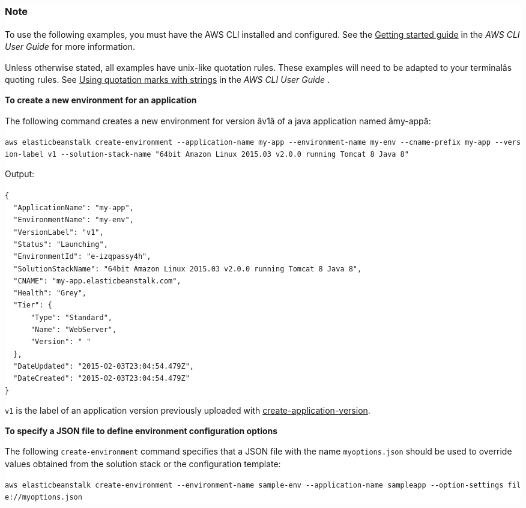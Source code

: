 ### Note

To use the following examples, you must have the AWS CLI installed and configured. See the [Getting started guide](https://docs.aws.amazon.com/cli/latest/userguide/cli-chap-getting-started.html) in the *AWS CLI User Guide* for more information.

Unless otherwise stated, all examples have unix-like quotation rules. These examples will need to be adapted to your terminalâs quoting rules. See [Using quotation marks with strings](https://docs.aws.amazon.com/cli/latest/userguide/cli-usage-parameters-quoting-strings.html) in the *AWS CLI User Guide* .

**To create a new environment for an application**

The following command creates a new environment for version âv1â of a java application named âmy-appâ:

```
aws elasticbeanstalk create-environment --application-name my-app --environment-name my-env --cname-prefix my-app --version-label v1 --solution-stack-name "64bit Amazon Linux 2015.03 v2.0.0 running Tomcat 8 Java 8"
```

Output:

```
{
  "ApplicationName": "my-app",
  "EnvironmentName": "my-env",
  "VersionLabel": "v1",
  "Status": "Launching",
  "EnvironmentId": "e-izqpassy4h",
  "SolutionStackName": "64bit Amazon Linux 2015.03 v2.0.0 running Tomcat 8 Java 8",
  "CNAME": "my-app.elasticbeanstalk.com",
  "Health": "Grey",
  "Tier": {
      "Type": "Standard",
      "Name": "WebServer",
      "Version": " "
  },
  "DateUpdated": "2015-02-03T23:04:54.479Z",
  "DateCreated": "2015-02-03T23:04:54.479Z"
}
```

`v1` is the label of an application version previously uploaded with [create-application-version](http://docs.aws.amazon.com/cli/latest/reference/elasticbeanstalk/create-application-version.html).

**To specify a JSON file to define environment configuration options**

The following `create-environment` command specifies that a JSON file with the name `myoptions.json` should be used to override values obtained from the solution stack or the configuration template:

```
aws elasticbeanstalk create-environment --environment-name sample-env --application-name sampleapp --option-settings file://myoptions.json
```
